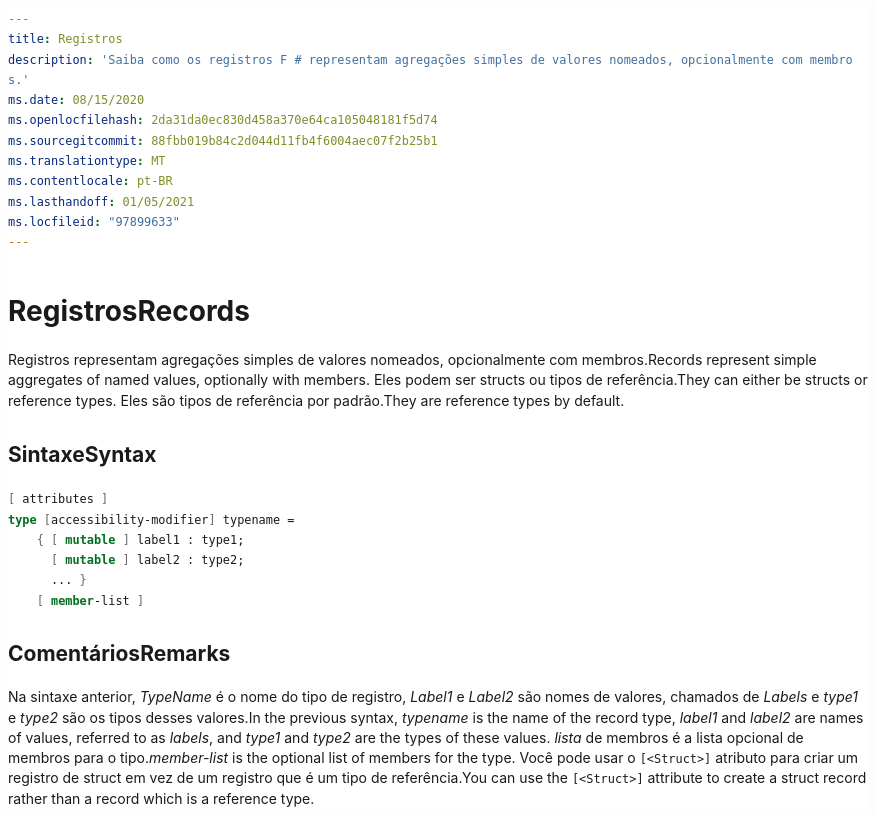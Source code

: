 ```yaml
---
title: Registros
description: 'Saiba como os registros F # representam agregações simples de valores nomeados, opcionalmente com membros.'
ms.date: 08/15/2020
ms.openlocfilehash: 2da31da0ec830d458a370e64ca105048181f5d74
ms.sourcegitcommit: 88fbb019b84c2d044d11fb4f6004aec07f2b25b1
ms.translationtype: MT
ms.contentlocale: pt-BR
ms.lasthandoff: 01/05/2021
ms.locfileid: "97899633"
---
```

# <a name="records"></a><span data-ttu-id="cb087-103">Registros</span><span class="sxs-lookup"><span data-stu-id="cb087-103">Records</span></span>

<span data-ttu-id="cb087-104">Registros representam agregações simples de valores nomeados, opcionalmente com membros.</span><span class="sxs-lookup"><span data-stu-id="cb087-104">Records represent simple aggregates of named values, optionally with members.</span></span> <span data-ttu-id="cb087-105">Eles podem ser structs ou tipos de referência.</span><span class="sxs-lookup"><span data-stu-id="cb087-105">They can either be structs or reference types.</span></span>  <span data-ttu-id="cb087-106">Eles são tipos de referência por padrão.</span><span class="sxs-lookup"><span data-stu-id="cb087-106">They are reference types by default.</span></span>

## <a name="syntax"></a><span data-ttu-id="cb087-107">Sintaxe</span><span class="sxs-lookup"><span data-stu-id="cb087-107">Syntax</span></span>

```fsharp
[ attributes ]
type [accessibility-modifier] typename =
    { [ mutable ] label1 : type1;
      [ mutable ] label2 : type2;
      ... }
    [ member-list ]
```

## <a name="remarks"></a><span data-ttu-id="cb087-108">Comentários</span><span class="sxs-lookup"><span data-stu-id="cb087-108">Remarks</span></span>

<span data-ttu-id="cb087-109">Na sintaxe anterior, *TypeName* é o nome do tipo de registro, *Label1* e *Label2* são nomes de valores, chamados de *Labels* e *type1* e *type2* são os tipos desses valores.</span><span class="sxs-lookup"><span data-stu-id="cb087-109">In the previous syntax, *typename* is the name of the record type, *label1* and *label2* are names of values, referred to as *labels*, and *type1* and *type2* are the types of these values.</span></span> <span data-ttu-id="cb087-110">*lista* de membros é a lista opcional de membros para o tipo.</span><span class="sxs-lookup"><span data-stu-id="cb087-110">*member-list* is the optional list of members for the type.</span></span>  <span data-ttu-id="cb087-111">Você pode usar o `[<Struct>]` atributo para criar um registro de struct em vez de um registro que é um tipo de referência.</span><span class="sxs-lookup"><span data-stu-id="cb087-111">You can use the `[<Struct>]` attribute to create a struct record rather than a record which is a reference type.</span></span>
